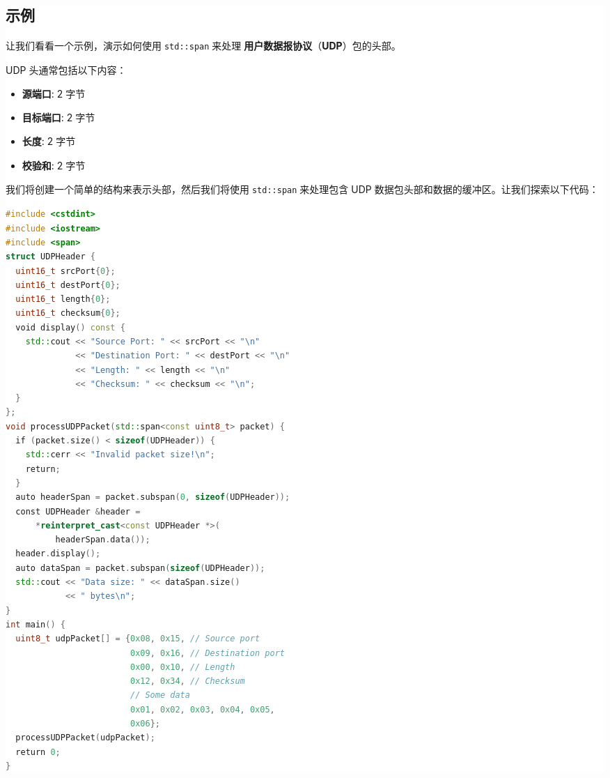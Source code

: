 ## 示例

让我们看看一个示例，演示如何使用 `std::span` 来处理 **用户数据报协议**（**UDP**）包的头部。

UDP 头通常包括以下内容：

+   **源端口**: 2 字节

+   **目标端口**: 2 字节

+   **长度**: 2 字节

+   **校验和**: 2 字节

我们将创建一个简单的结构来表示头部，然后我们将使用 `std::span` 来处理包含 UDP 数据包头部和数据的缓冲区。让我们探索以下代码：

```cpp
#include <cstdint>
#include <iostream>
#include <span>
struct UDPHeader {
  uint16_t srcPort{0};
  uint16_t destPort{0};
  uint16_t length{0};
  uint16_t checksum{0};
  void display() const {
    std::cout << "Source Port: " << srcPort << "\n"
              << "Destination Port: " << destPort << "\n"
              << "Length: " << length << "\n"
              << "Checksum: " << checksum << "\n";
  }
};
void processUDPPacket(std::span<const uint8_t> packet) {
  if (packet.size() < sizeof(UDPHeader)) {
    std::cerr << "Invalid packet size!\n";
    return;
  }
  auto headerSpan = packet.subspan(0, sizeof(UDPHeader));
  const UDPHeader &header =
      *reinterpret_cast<const UDPHeader *>(
          headerSpan.data());
  header.display();
  auto dataSpan = packet.subspan(sizeof(UDPHeader));
  std::cout << "Data size: " << dataSpan.size()
            << " bytes\n";
}
int main() {
  uint8_t udpPacket[] = {0x08, 0x15, // Source port
                         0x09, 0x16, // Destination port
                         0x00, 0x10, // Length
                         0x12, 0x34, // Checksum
                         // Some data
                         0x01, 0x02, 0x03, 0x04, 0x05,
                         0x06};
  processUDPPacket(udpPacket);
  return 0;
}
```
